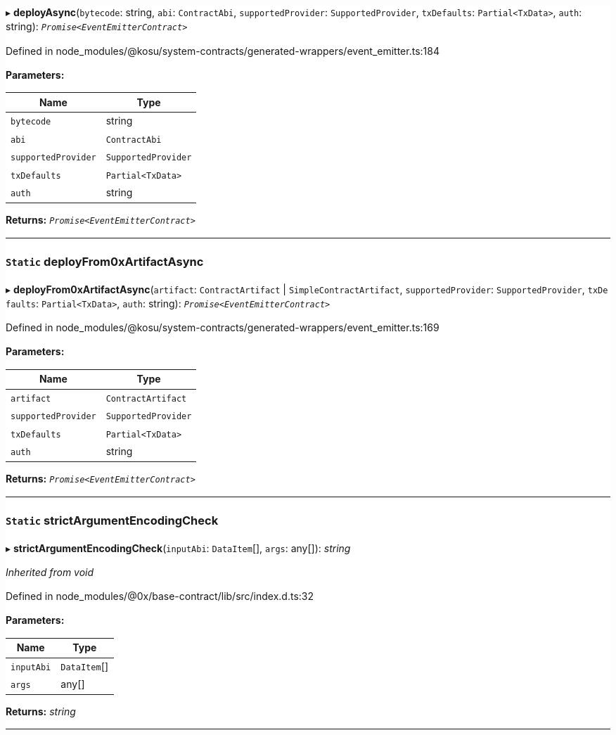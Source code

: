 ▸ **deployAsync**(`bytecode`: string, `abi`: `ContractAbi`, `supportedProvider`: `SupportedProvider`, `txDefaults`: `Partial<TxData>`, `auth`: string): *`Promise<EventEmitterContract>`*

Defined in node_modules/@kosu/system-contracts/generated-wrappers/event_emitter.ts:184

**Parameters:**

Name | Type |
------ | ------ |
`bytecode` | string |
`abi` | `ContractAbi` |
`supportedProvider` | `SupportedProvider` |
`txDefaults` | `Partial<TxData>` |
`auth` | string |

**Returns:** *`Promise<EventEmitterContract>`*

___

### `Static` deployFrom0xArtifactAsync

▸ **deployFrom0xArtifactAsync**(`artifact`: `ContractArtifact` | `SimpleContractArtifact`, `supportedProvider`: `SupportedProvider`, `txDefaults`: `Partial<TxData>`, `auth`: string): *`Promise<EventEmitterContract>`*

Defined in node_modules/@kosu/system-contracts/generated-wrappers/event_emitter.ts:169

**Parameters:**

Name | Type |
------ | ------ |
`artifact` | `ContractArtifact` | `SimpleContractArtifact` |
`supportedProvider` | `SupportedProvider` |
`txDefaults` | `Partial<TxData>` |
`auth` | string |

**Returns:** *`Promise<EventEmitterContract>`*

___

### `Static` strictArgumentEncodingCheck

▸ **strictArgumentEncodingCheck**(`inputAbi`: `DataItem`[], `args`: any[]): *string*

*Inherited from void*

Defined in node_modules/@0x/base-contract/lib/src/index.d.ts:32

**Parameters:**

Name | Type |
------ | ------ |
`inputAbi` | `DataItem`[] |
`args` | any[] |

**Returns:** *string*

___
